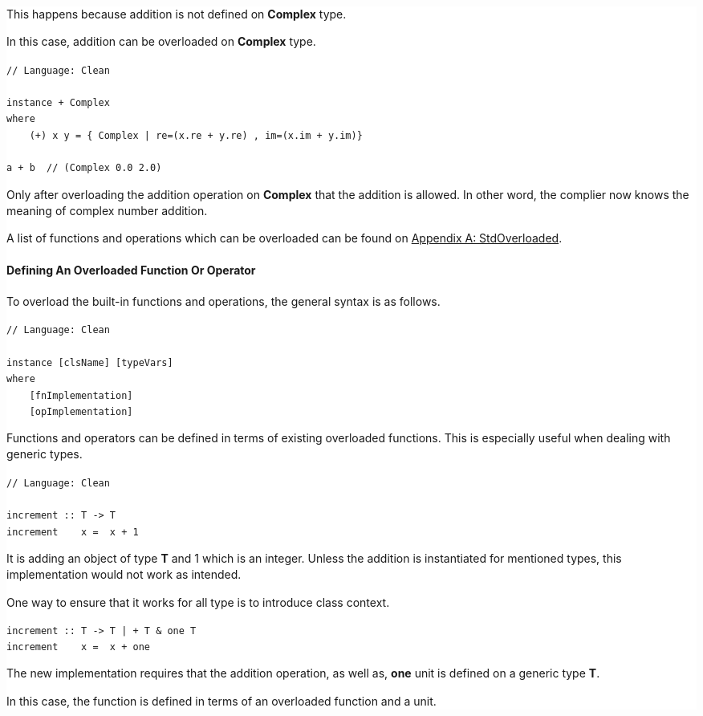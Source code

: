 This happens because addition is not defined on $\textbf{Complex}$ type.

In this case, addition can be overloaded on $\textbf{Complex}$ type.

```
// Language: Clean

instance + Complex
where
    (+) x y = { Complex | re=(x.re + y.re) , im=(x.im + y.im)}

a + b  // (Complex 0.0 2.0)
```

Only after overloading the addition operation on $\textbf{Complex}$ that the addition is allowed.
In other word, the complier now knows the meaning of complex number addition.

A list of functions and operations which can be overloaded can be found on [Appendix A: StdOverloaded](_content/Appendix%20A/stdoverloaded.md).

#### Defining An Overloaded Function Or Operator

To overload the built-in functions and operations, the general syntax is as follows.

```
// Language: Clean

instance [clsName] [typeVars]
where
    [fnImplementation]
    [opImplementation]
```

Functions and operators can be defined in terms of existing overloaded functions.
This is especially useful when dealing with generic types.

```
// Language: Clean

increment :: T -> T
increment    x =  x + 1
```

It is adding an object of type $\textbf{T}$ and $1$ which is an integer.
Unless the addition is instantiated for mentioned types, this implementation would not work as intended.

One way to ensure that it works for all type is to introduce class context.

```
increment :: T -> T | + T & one T
increment    x =  x + one
```

The new implementation requires that the addition operation, as well as, $\textbf{one}$ unit is defined on a generic type $\textbf{T}$.

In this case, the function is defined in terms of an overloaded function and a unit.
